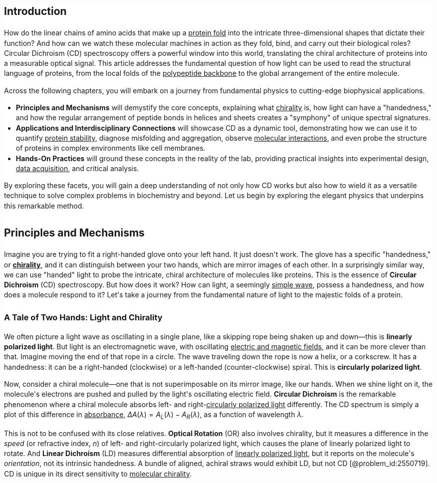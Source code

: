 ## Introduction
How do the linear chains of amino acids that make up a [protein fold](@article_id:164588) into the intricate three-dimensional shapes that dictate their function? And how can we watch these molecular machines in action as they fold, bind, and carry out their biological roles? Circular Dichroism (CD) spectroscopy offers a powerful window into this world, translating the chiral architecture of proteins into a measurable optical signal. This article addresses the fundamental question of how light can be used to read the structural language of proteins, from the local folds of the [polypeptide backbone](@article_id:177967) to the global arrangement of the entire molecule.

Across the following chapters, you will embark on a journey from fundamental physics to cutting-edge biophysical applications.
- **Principles and Mechanisms** will demystify the core concepts, explaining what [chirality](@article_id:143611) is, how light can have a "handedness," and how the regular arrangement of peptide bonds in helices and sheets creates a "symphony" of unique spectral signatures.
- **Applications and Interdisciplinary Connections** will showcase CD as a dynamic tool, demonstrating how we can use it to quantify [protein stability](@article_id:136625), diagnose misfolding and aggregation, observe [molecular interactions](@article_id:263273), and even probe the structure of proteins in complex environments like cell membranes.
- **Hands-On Practices** will ground these concepts in the reality of the lab, providing practical insights into experimental design, [data acquisition](@article_id:272996), and critical analysis.

By exploring these facets, you will gain a deep understanding of not only how CD works but also how to wield it as a versatile technique to solve complex problems in biochemistry and beyond. Let us begin by exploring the elegant physics that underpins this remarkable method.

## Principles and Mechanisms

Imagine you are trying to fit a right-handed glove onto your left hand. It just doesn't work. The glove has a specific "handedness," or **[chirality](@article_id:143611)**, and it can distinguish between your two hands, which are mirror images of each other. In a surprisingly similar way, we can use "handed" light to probe the intricate, chiral architecture of molecules like proteins. This is the essence of **Circular Dichroism** (CD) spectroscopy. But how does it work? How can light, a seemingly [simple wave](@article_id:183555), possess a handedness, and how does a molecule respond to it? Let's take a journey from the fundamental nature of light to the majestic folds of a protein.

### A Tale of Two Hands: Light and Chirality

We often picture a light wave as oscillating in a single plane, like a skipping rope being shaken up and down—this is **linearly polarized light**. But light is an electromagnetic wave, with oscillating [electric and magnetic fields](@article_id:260853), and it can be more clever than that. Imagine moving the end of that rope in a circle. The wave traveling down the rope is now a helix, or a corkscrew. It has a handedness: it can be a right-handed (clockwise) or a left-handed (counter-clockwise) spiral. This is **circularly polarized light**.

Now, consider a chiral molecule—one that is not superimposable on its mirror image, like our hands. When we shine light on it, the molecule's electrons are pushed and pulled by the light's oscillating electric field. **Circular Dichroism** is the remarkable phenomenon where a chiral molecule absorbs left- and right-[circularly polarized light](@article_id:197880) differently. The CD spectrum is simply a plot of this difference in [absorbance](@article_id:175815), $\Delta A(\lambda) = A_{L}(\lambda) - A_{R}(\lambda)$, as a function of wavelength $\lambda$.

This is not to be confused with its close relatives. **Optical Rotation** (OR) also involves chirality, but it measures a difference in the *speed* (or refractive index, $n$) of left- and right-circularly polarized light, which causes the plane of linearly polarized light to rotate. And **Linear Dichroism** (LD) measures differential absorption of [linearly polarized light](@article_id:164951), but it reports on the molecule's *orientation*, not its intrinsic handedness. A bundle of aligned, achiral straws would exhibit LD, but not CD [@problem_id:2550719]. CD is unique in its direct sensitivity to [molecular chirality](@article_id:163830).
